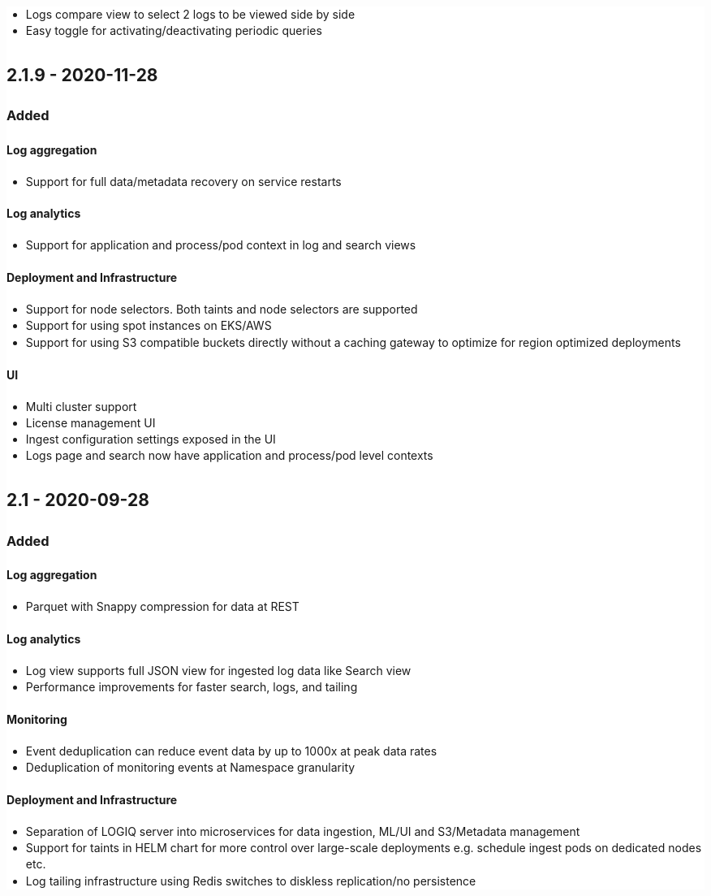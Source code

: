 * Logs compare view to select 2 logs to be viewed side by side
* Easy toggle for activating/deactivating periodic queries

## 2.1.9 - 2020-11-28

### Added

#### Log aggregation

* Support for full data/metadata recovery on service restarts

#### Log analytics

* Support for application and process/pod context in log and search views

#### Deployment and Infrastructure

* Support for node selectors. Both taints and node selectors are supported
* Support for using spot instances on EKS/AWS
* Support for using S3 compatible buckets directly without a caching gateway to optimize for region optimized deployments

#### UI

* Multi cluster support
* License management UI
* Ingest configuration settings exposed in the UI
* Logs page and search now have application and process/pod level contexts

## 2.1 - 2020-09-28

### Added

#### Log aggregation

* Parquet with Snappy compression for data at REST

#### Log analytics

* Log view supports full JSON view for ingested log data like Search view
* Performance improvements for faster search, logs, and tailing

#### Monitoring

* Event deduplication can reduce event data by up to 1000x at peak data rates
* Deduplication of monitoring events at Namespace granularity

#### Deployment and Infrastructure

* Separation of LOGIQ server into microservices for data ingestion, ML/UI and S3/Metadata management
* Support for taints in HELM chart for more control over large-scale deployments e.g. schedule ingest pods on dedicated nodes etc.
* Log tailing infrastructure using Redis switches to diskless replication/no persistence
